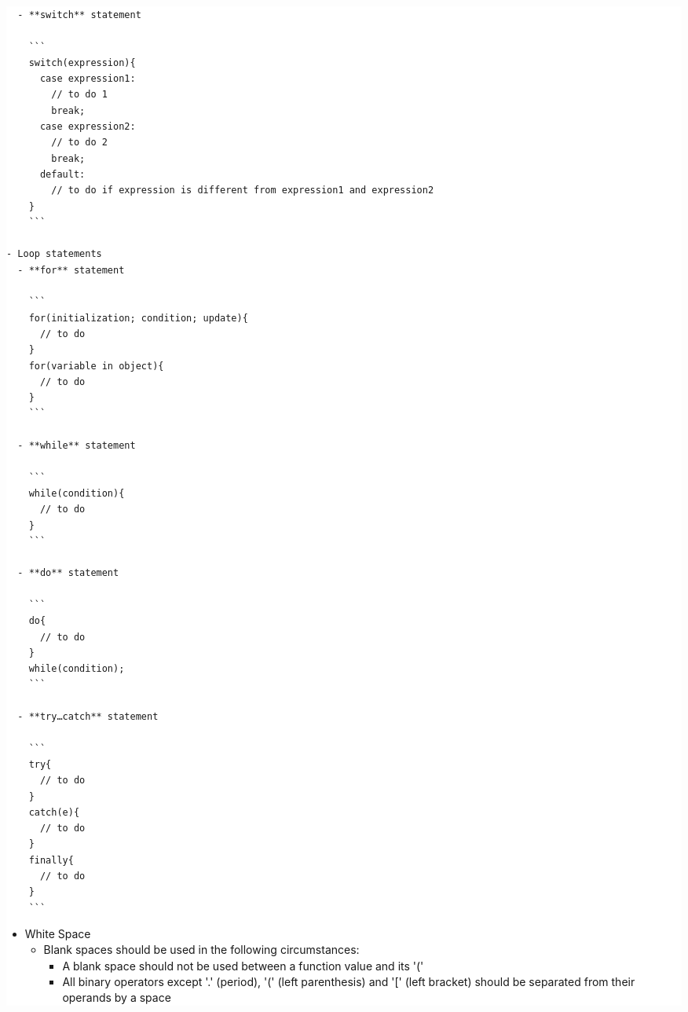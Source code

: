       - **switch** statement

        ```
        switch(expression){
          case expression1:
            // to do 1
            break;
          case expression2:
            // to do 2
            break;
          default:
            // to do if expression is different from expression1 and expression2
        }
        ```

    - Loop statements
      - **for** statement
        
        ```
        for(initialization; condition; update){
          // to do
        }
        for(variable in object){
          // to do
        }
        ```

      - **while** statement
        
        ```
        while(condition){
          // to do
        } 
        ```

      - **do** statement
        
        ```
        do{
          // to do
        }
        while(condition);  
        ```

      - **try…catch** statement
        
        ```
        try{
          // to do
        }
        catch(e){
          // to do
        }
        finally{
          // to do
        }
        ```
  - White Space
    - Blank spaces should be used in the following circumstances:
      - A blank space should not be used between a function value and its '('
      - All binary operators except '.' (period), '(' (left parenthesis) and '[' (left bracket) should be separated from their operands by a space
